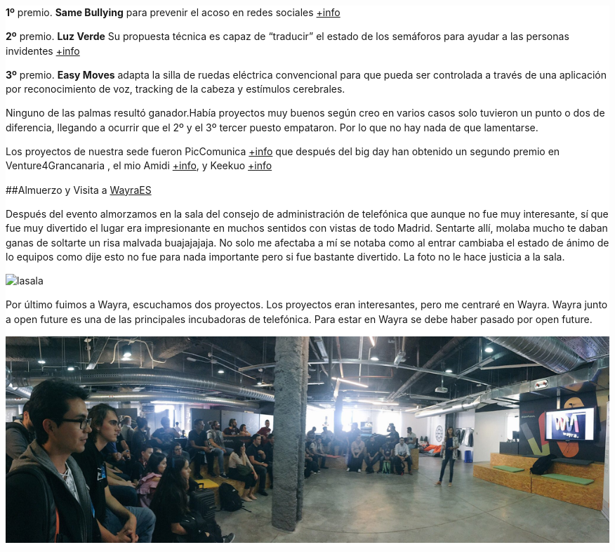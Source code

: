 **1º** premio. **Same Bullying** para prevenir el acoso en redes sociales
<a href="https://twitter.com/SAMEBullying" target="_blank">+info</a>

**2º** premio. **Luz Verde** Su propuesta técnica es capaz de “traducir” el estado de los semáforos para ayudar
 a las personas invidentes
 <a href="https://www.youtube.com/watch?v=sAzv6crvTx8&feature=youtu.be" target="_blank">+info</a>

**3º** premio. **Easy Moves** adapta la silla de ruedas eléctrica convencional para que pueda ser controlada a través de una aplicación por reconocimiento de voz,
 tracking de la cabeza y estímulos cerebrales.

Ninguno de las palmas resultó ganador.Había proyectos muy buenos según creo 
en varios casos solo tuvieron un punto o dos de diferencia, 
llegando a ocurrir que el 2º y el 3º tercer puesto empataron. Por lo que no hay nada de que 
lamentarse.

Los proyectos de nuestra sede fueron PicComunica
<a href="https://twitter.com/PicComunica" target="_blank">+info</a> 
que después del big day han obtenido un segundo premio en Venture4Grancanaria ,
el mio Amidi
<a href="http://www.aprendeconamidi.com/" target="_blank">+info</a>,
y Keekuo 
<a href="https://twitter.com/Keekuo_" target="_blank">+info</a>

##Almuerzo y Visita a  <a href="https://twitter.com/WayraES" target="_blank">WayraES</a>

Después del evento almorzamos en la sala del consejo de administración de telefónica
que aunque no fue muy interesante, sí que fue muy divertido 
el lugar era impresionante en muchos sentidos con vistas de todo Madrid.
 Sentarte allí, molaba mucho te daban ganas de soltarte un risa malvada buajajajaja.
No solo me afectaba a mí se notaba como
al entrar cambiaba el estado de ánimo de lo equipos como dije esto no fue
para nada importante pero si fue bastante divertido. La foto no le hace justicia a la sala.

![lasala](lasala.jpg)

Por último fuimos a Wayra, escuchamos dos proyectos. Los
proyectos eran interesantes, pero me centraré en Wayra. Wayra junto a open future 
 es una de las principales incubadoras de telefónica. Para estar en Wayra se debe haber
pasado por open future.

![wayra](wayra.jpg)
